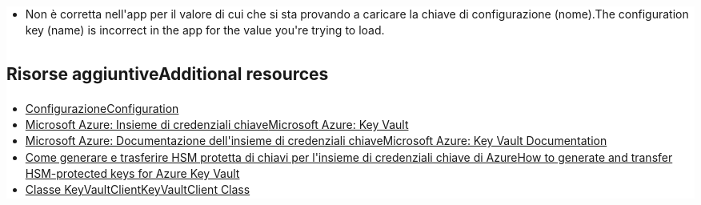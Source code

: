 * <span data-ttu-id="0e765-223">Non è corretta nell'app per il valore di cui che si sta provando a caricare la chiave di configurazione (nome).</span><span class="sxs-lookup"><span data-stu-id="0e765-223">The configuration key (name) is incorrect in the app for the value you're trying to load.</span></span>

## <a name="additional-resources"></a><span data-ttu-id="0e765-224">Risorse aggiuntive</span><span class="sxs-lookup"><span data-stu-id="0e765-224">Additional resources</span></span>
* [<span data-ttu-id="0e765-225">Configurazione</span><span class="sxs-lookup"><span data-stu-id="0e765-225">Configuration</span></span>](xref:fundamentals/configuration/index)
* [<span data-ttu-id="0e765-226">Microsoft Azure: Insieme di credenziali chiave</span><span class="sxs-lookup"><span data-stu-id="0e765-226">Microsoft Azure: Key Vault</span></span>](https://azure.microsoft.com/services/key-vault/)
* [<span data-ttu-id="0e765-227">Microsoft Azure: Documentazione dell'insieme di credenziali chiave</span><span class="sxs-lookup"><span data-stu-id="0e765-227">Microsoft Azure: Key Vault Documentation</span></span>](https://docs.microsoft.com/azure/key-vault/)
* [<span data-ttu-id="0e765-228">Come generare e trasferire HSM protetta di chiavi per l'insieme di credenziali chiave di Azure</span><span class="sxs-lookup"><span data-stu-id="0e765-228">How to generate and transfer HSM-protected keys for Azure Key Vault</span></span>](https://docs.microsoft.com/azure/key-vault/key-vault-hsm-protected-keys)
* [<span data-ttu-id="0e765-229">Classe KeyVaultClient</span><span class="sxs-lookup"><span data-stu-id="0e765-229">KeyVaultClient Class</span></span>](https://docs.microsoft.com/dotnet/api/microsoft.azure.keyvault.keyvaultclient)
